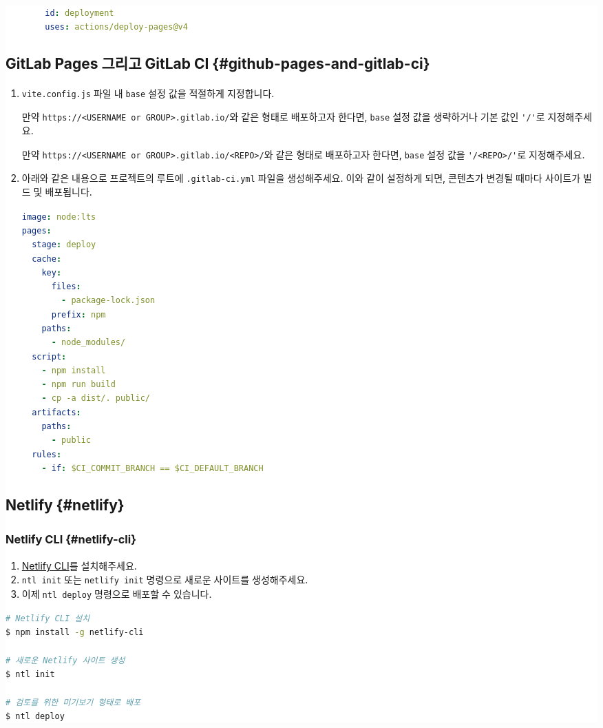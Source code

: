    ```yml
           id: deployment
           uses: actions/deploy-pages@v4
   ```

## GitLab Pages 그리고 GitLab CI {#github-pages-and-gitlab-ci}

1. `vite.config.js` 파일 내 `base` 설정 값을 적절하게 지정합니다.

   만약 `https://<USERNAME or GROUP>.gitlab.io/`와 같은 형태로 배포하고자 한다면, `base` 설정 값을 생략하거나 기본 값인 `'/'`로 지정해주세요.

   만약 `https://<USERNAME or GROUP>.gitlab.io/<REPO>/`와 같은 형태로 배포하고자 한다면, `base` 설정 값을 `'/<REPO>/'`로 지정해주세요.

2. 아래와 같은 내용으로 프로젝트의 루트에 `.gitlab-ci.yml` 파일을 생성해주세요. 이와 같이 설정하게 되면, 콘텐츠가 변경될 때마다 사이트가 빌드 및 배포됩니다.

   ```yaml [.gitlab-ci.yml]
   image: node:lts
   pages:
     stage: deploy
     cache:
       key:
         files:
           - package-lock.json
         prefix: npm
       paths:
         - node_modules/
     script:
       - npm install
       - npm run build
       - cp -a dist/. public/
     artifacts:
       paths:
         - public
     rules:
       - if: $CI_COMMIT_BRANCH == $CI_DEFAULT_BRANCH
   ```

## Netlify {#netlify}

### Netlify CLI {#netlify-cli}

1. [Netlify CLI](https://cli.netlify.com/)를 설치해주세요.
2. `ntl init` 또는 `netlify init` 명령으로 새로운 사이트를 생성해주세요.
3. 이제 `ntl deploy` 명령으로 배포할 수 있습니다.

```bash
# Netlify CLI 설치
$ npm install -g netlify-cli

# 새로운 Netlify 사이트 생성
$ ntl init

# 검토를 위한 미기보기 형태로 배포
$ ntl deploy
```
